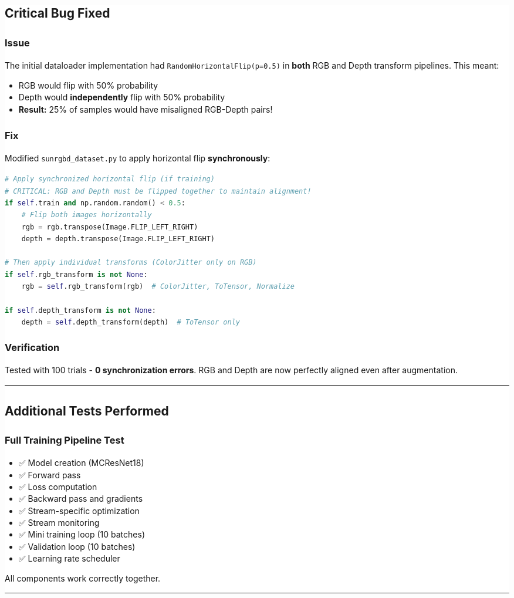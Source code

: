 
## Critical Bug Fixed

### Issue
The initial dataloader implementation had `RandomHorizontalFlip(p=0.5)` in **both** RGB and Depth transform pipelines. This meant:
- RGB would flip with 50% probability
- Depth would **independently** flip with 50% probability
- **Result:** 25% of samples would have misaligned RGB-Depth pairs!

### Fix
Modified `sunrgbd_dataset.py` to apply horizontal flip **synchronously**:

```python
# Apply synchronized horizontal flip (if training)
# CRITICAL: RGB and Depth must be flipped together to maintain alignment!
if self.train and np.random.random() < 0.5:
    # Flip both images horizontally
    rgb = rgb.transpose(Image.FLIP_LEFT_RIGHT)
    depth = depth.transpose(Image.FLIP_LEFT_RIGHT)

# Then apply individual transforms (ColorJitter only on RGB)
if self.rgb_transform is not None:
    rgb = self.rgb_transform(rgb)  # ColorJitter, ToTensor, Normalize

if self.depth_transform is not None:
    depth = self.depth_transform(depth)  # ToTensor only
```

### Verification
Tested with 100 trials - **0 synchronization errors**. RGB and Depth are now perfectly aligned even after augmentation.

---

## Additional Tests Performed

### Full Training Pipeline Test
- ✅ Model creation (MCResNet18)
- ✅ Forward pass
- ✅ Loss computation
- ✅ Backward pass and gradients
- ✅ Stream-specific optimization
- ✅ Stream monitoring
- ✅ Mini training loop (10 batches)
- ✅ Validation loop (10 batches)
- ✅ Learning rate scheduler

All components work correctly together.

---
